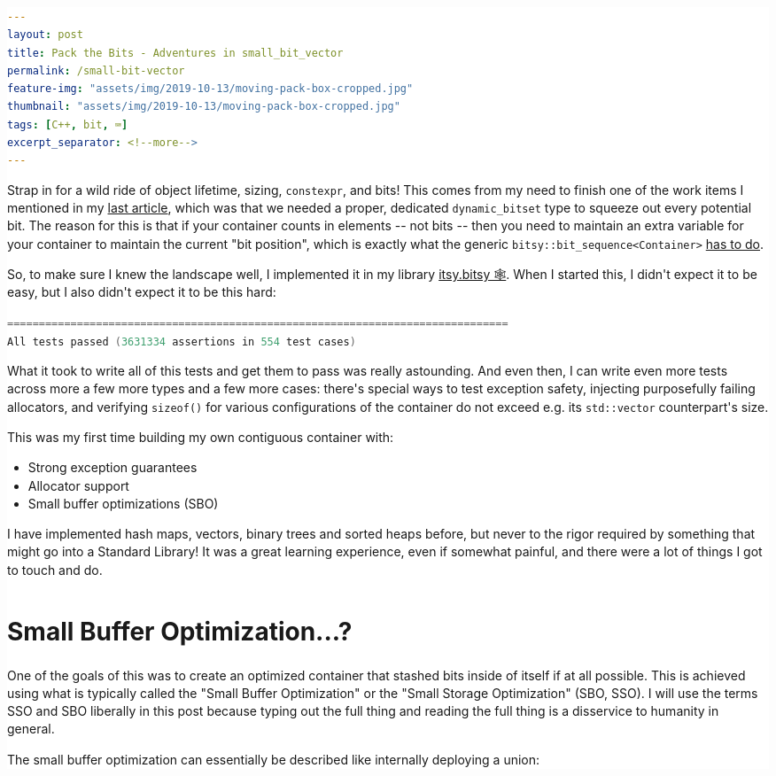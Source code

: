 ```yaml
---
layout: post
title: Pack the Bits - Adventures in small_bit_vector
permalink: /small-bit-vector
feature-img: "assets/img/2019-10-13/moving-pack-box-cropped.jpg"
thumbnail: "assets/img/2019-10-13/moving-pack-box-cropped.jpg"
tags: [C++, bit, ⌨️]
excerpt_separator: <!--more-->
---
```


Strap in for a wild ride of object lifetime, sizing, `constexpr`, and bits! This comes from my need to finish one of the work items I mentioned in my [last article](/seize-the-bits), which was that we needed a proper, dedicated `dynamic_bitset` type to squeeze out every potential bit. The reason for this is that if your container counts in elements -- not bits -- then you need to maintain an extra variable for your container to maintain the current "bit position", which is exactly what the generic `bitsy::bit_sequence<Container>` [has to do](https://github.com/ThePhD/itsy_bitsy/blob/9f4976a0fe1f846a895c5e13f5526a199923b6e1/include/itsy/detail/bit_sequence.hpp#L805).

So, to make sure I knew the landscape well, I implemented it in my library [itsy.bitsy 🕸️](https://github.com/ThePhD/itsy_bitsy). When I started this, I didn't expect it to be easy, but I also didn't expect it to be this hard:

```cpp
===============================================================================
All tests passed (3631334 assertions in 554 test cases)
```

What it took to write all of this tests and get them to pass was really astounding. And even then, I can write even more tests across more a few more types and a few more cases: there's special ways to test exception safety, injecting purposefully failing allocators, and verifying `sizeof()` for various configurations of the container do not exceed e.g. its `std::vector` counterpart's size.

This was my first time building my own contiguous container with:
- Strong exception guarantees
- Allocator support
- Small buffer optimizations (SBO)

I have implemented hash maps, vectors, binary trees and sorted heaps before, but never to the rigor required by something that might go into a Standard Library! It was a great learning experience, even if somewhat painful, and there were a lot of things I got to touch and do.




# Small Buffer Optimization...?

One of the goals of this was to create an optimized container that stashed bits inside of itself if at all possible. This is achieved using what is typically called the "Small Buffer Optimization" or the "Small Storage Optimization" (SBO, SSO). I will use the terms SSO and SBO liberally in this post because typing out the full thing and reading the full thing is a disservice to humanity in general.

The small buffer optimization can essentially be described like internally deploying a union:
